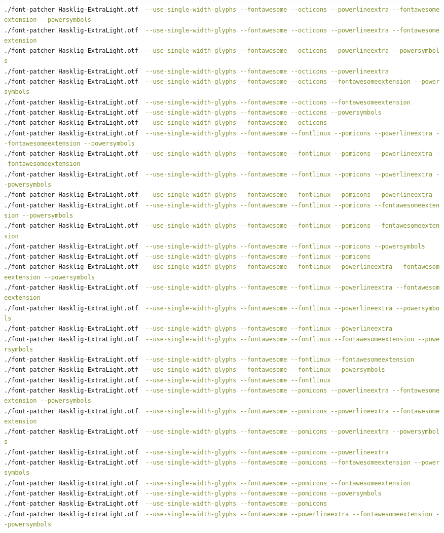 ```sh
./font-patcher Hasklig-ExtraLight.otf  --use-single-width-glyphs --fontawesome --octicons --powerlineextra --fontawesomeextension --powersymbols
./font-patcher Hasklig-ExtraLight.otf  --use-single-width-glyphs --fontawesome --octicons --powerlineextra --fontawesomeextension
./font-patcher Hasklig-ExtraLight.otf  --use-single-width-glyphs --fontawesome --octicons --powerlineextra --powersymbols
./font-patcher Hasklig-ExtraLight.otf  --use-single-width-glyphs --fontawesome --octicons --powerlineextra
./font-patcher Hasklig-ExtraLight.otf  --use-single-width-glyphs --fontawesome --octicons --fontawesomeextension --powersymbols
./font-patcher Hasklig-ExtraLight.otf  --use-single-width-glyphs --fontawesome --octicons --fontawesomeextension
./font-patcher Hasklig-ExtraLight.otf  --use-single-width-glyphs --fontawesome --octicons --powersymbols
./font-patcher Hasklig-ExtraLight.otf  --use-single-width-glyphs --fontawesome --octicons
./font-patcher Hasklig-ExtraLight.otf  --use-single-width-glyphs --fontawesome --fontlinux --pomicons --powerlineextra --fontawesomeextension --powersymbols
./font-patcher Hasklig-ExtraLight.otf  --use-single-width-glyphs --fontawesome --fontlinux --pomicons --powerlineextra --fontawesomeextension
./font-patcher Hasklig-ExtraLight.otf  --use-single-width-glyphs --fontawesome --fontlinux --pomicons --powerlineextra --powersymbols
./font-patcher Hasklig-ExtraLight.otf  --use-single-width-glyphs --fontawesome --fontlinux --pomicons --powerlineextra
./font-patcher Hasklig-ExtraLight.otf  --use-single-width-glyphs --fontawesome --fontlinux --pomicons --fontawesomeextension --powersymbols
./font-patcher Hasklig-ExtraLight.otf  --use-single-width-glyphs --fontawesome --fontlinux --pomicons --fontawesomeextension
./font-patcher Hasklig-ExtraLight.otf  --use-single-width-glyphs --fontawesome --fontlinux --pomicons --powersymbols
./font-patcher Hasklig-ExtraLight.otf  --use-single-width-glyphs --fontawesome --fontlinux --pomicons
./font-patcher Hasklig-ExtraLight.otf  --use-single-width-glyphs --fontawesome --fontlinux --powerlineextra --fontawesomeextension --powersymbols
./font-patcher Hasklig-ExtraLight.otf  --use-single-width-glyphs --fontawesome --fontlinux --powerlineextra --fontawesomeextension
./font-patcher Hasklig-ExtraLight.otf  --use-single-width-glyphs --fontawesome --fontlinux --powerlineextra --powersymbols
./font-patcher Hasklig-ExtraLight.otf  --use-single-width-glyphs --fontawesome --fontlinux --powerlineextra
./font-patcher Hasklig-ExtraLight.otf  --use-single-width-glyphs --fontawesome --fontlinux --fontawesomeextension --powersymbols
./font-patcher Hasklig-ExtraLight.otf  --use-single-width-glyphs --fontawesome --fontlinux --fontawesomeextension
./font-patcher Hasklig-ExtraLight.otf  --use-single-width-glyphs --fontawesome --fontlinux --powersymbols
./font-patcher Hasklig-ExtraLight.otf  --use-single-width-glyphs --fontawesome --fontlinux
./font-patcher Hasklig-ExtraLight.otf  --use-single-width-glyphs --fontawesome --pomicons --powerlineextra --fontawesomeextension --powersymbols
./font-patcher Hasklig-ExtraLight.otf  --use-single-width-glyphs --fontawesome --pomicons --powerlineextra --fontawesomeextension
./font-patcher Hasklig-ExtraLight.otf  --use-single-width-glyphs --fontawesome --pomicons --powerlineextra --powersymbols
./font-patcher Hasklig-ExtraLight.otf  --use-single-width-glyphs --fontawesome --pomicons --powerlineextra
./font-patcher Hasklig-ExtraLight.otf  --use-single-width-glyphs --fontawesome --pomicons --fontawesomeextension --powersymbols
./font-patcher Hasklig-ExtraLight.otf  --use-single-width-glyphs --fontawesome --pomicons --fontawesomeextension
./font-patcher Hasklig-ExtraLight.otf  --use-single-width-glyphs --fontawesome --pomicons --powersymbols
./font-patcher Hasklig-ExtraLight.otf  --use-single-width-glyphs --fontawesome --pomicons
./font-patcher Hasklig-ExtraLight.otf  --use-single-width-glyphs --fontawesome --powerlineextra --fontawesomeextension --powersymbols
```
